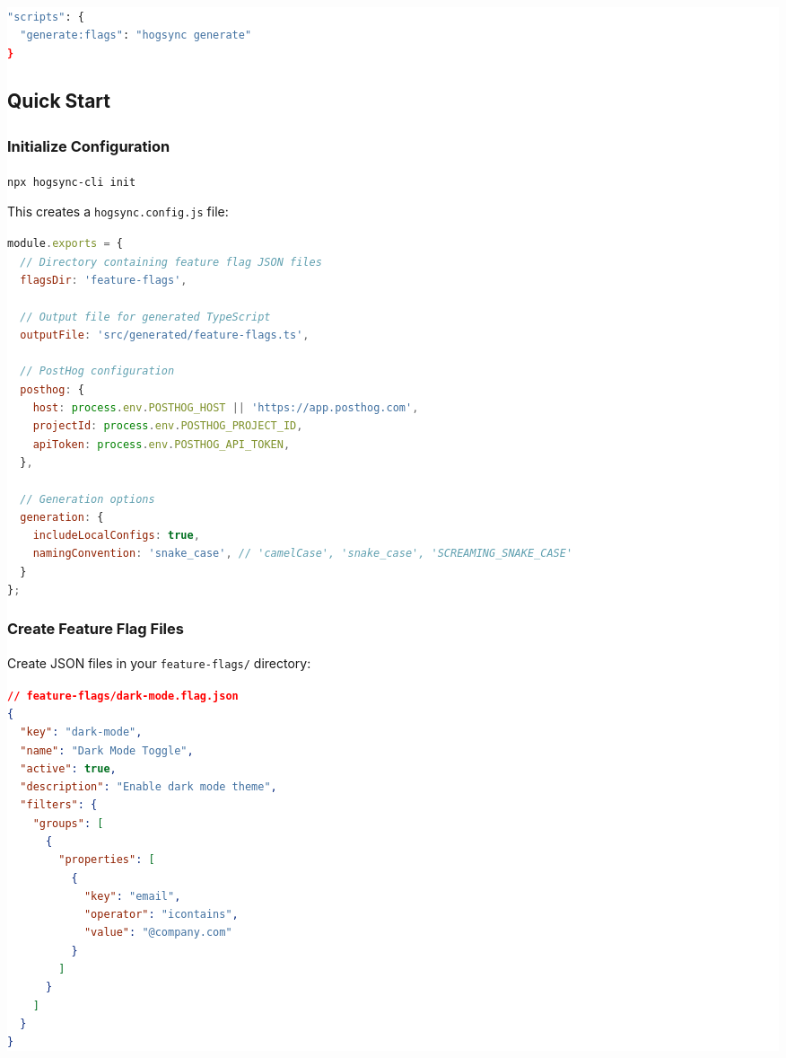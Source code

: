 ```bash
"scripts": {
  "generate:flags": "hogsync generate"
}
```

## Quick Start

### Initialize Configuration

```bash
npx hogsync-cli init
```

This creates a `hogsync.config.js` file:

```javascript
module.exports = {
  // Directory containing feature flag JSON files
  flagsDir: 'feature-flags',
  
  // Output file for generated TypeScript
  outputFile: 'src/generated/feature-flags.ts',
  
  // PostHog configuration
  posthog: {
    host: process.env.POSTHOG_HOST || 'https://app.posthog.com',
    projectId: process.env.POSTHOG_PROJECT_ID,
    apiToken: process.env.POSTHOG_API_TOKEN,
  },
  
  // Generation options
  generation: {
    includeLocalConfigs: true,
    namingConvention: 'snake_case', // 'camelCase', 'snake_case', 'SCREAMING_SNAKE_CASE'
  }
};
```

### Create Feature Flag Files

Create JSON files in your `feature-flags/` directory:

```json
// feature-flags/dark-mode.flag.json
{
  "key": "dark-mode",
  "name": "Dark Mode Toggle",
  "active": true,
  "description": "Enable dark mode theme",
  "filters": {
    "groups": [
      {
        "properties": [
          {
            "key": "email",
            "operator": "icontains",
            "value": "@company.com"
          }
        ]
      }
    ]
  }
}
```
